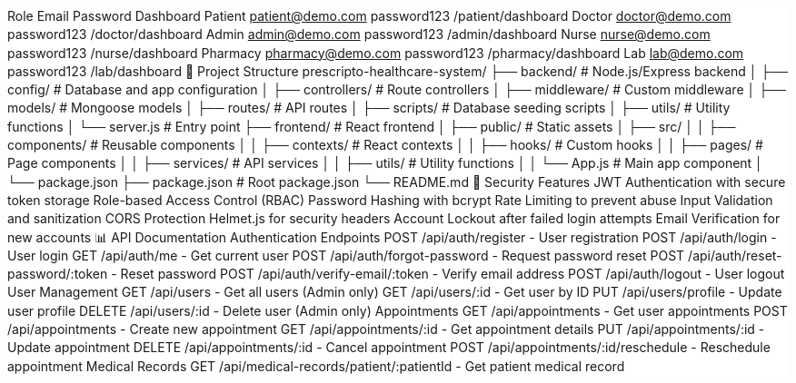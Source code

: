 Role	Email	Password	Dashboard
Patient	patient@demo.com	password123	/patient/dashboard
Doctor	doctor@demo.com	password123	/doctor/dashboard
Admin	admin@demo.com	password123	/admin/dashboard
Nurse	nurse@demo.com	password123	/nurse/dashboard
Pharmacy	pharmacy@demo.com	password123	/pharmacy/dashboard
Lab	lab@demo.com	password123	/lab/dashboard
📁 Project Structure
prescripto-healthcare-system/
├── backend/                    # Node.js/Express backend
│   ├── config/                # Database and app configuration
│   ├── controllers/           # Route controllers
│   ├── middleware/            # Custom middleware
│   ├── models/                # Mongoose models
│   ├── routes/                # API routes
│   ├── scripts/               # Database seeding scripts
│   ├── utils/                 # Utility functions
│   └── server.js              # Entry point
├── frontend/                  # React frontend
│   ├── public/                # Static assets
│   ├── src/
│   │   ├── components/        # Reusable components
│   │   ├── contexts/          # React contexts
│   │   ├── hooks/             # Custom hooks
│   │   ├── pages/             # Page components
│   │   ├── services/          # API services
│   │   ├── utils/             # Utility functions
│   │   └── App.js             # Main app component
│   └── package.json
├── package.json               # Root package.json
└── README.md
🔐 Security Features
JWT Authentication with secure token storage
Role-based Access Control (RBAC)
Password Hashing with bcrypt
Rate Limiting to prevent abuse
Input Validation and sanitization
CORS Protection
Helmet.js for security headers
Account Lockout after failed login attempts
Email Verification for new accounts
📊 API Documentation
Authentication Endpoints
POST /api/auth/register - User registration
POST /api/auth/login - User login
GET /api/auth/me - Get current user
POST /api/auth/forgot-password - Request password reset
POST /api/auth/reset-password/:token - Reset password
POST /api/auth/verify-email/:token - Verify email address
POST /api/auth/logout - User logout
User Management
GET /api/users - Get all users (Admin only)
GET /api/users/:id - Get user by ID
PUT /api/users/profile - Update user profile
DELETE /api/users/:id - Delete user (Admin only)
Appointments
GET /api/appointments - Get user appointments
POST /api/appointments - Create new appointment
GET /api/appointments/:id - Get appointment details
PUT /api/appointments/:id - Update appointment
DELETE /api/appointments/:id - Cancel appointment
POST /api/appointments/:id/reschedule - Reschedule appointment
Medical Records
GET /api/medical-records/patient/:patientId - Get patient medical record